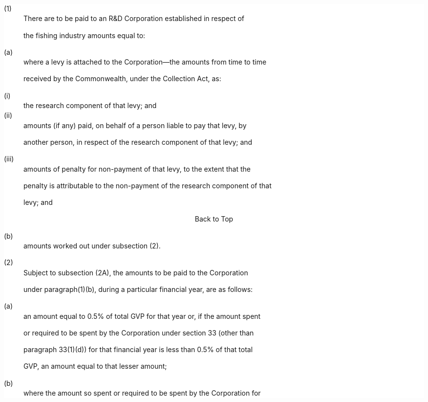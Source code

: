 <dl compact=""><dl compact="">

<dt>(1)</dt><dd>There are to be paid to an R&amp;D Corporation established in respect of

the fishing industry amounts equal to:

</dd> </dl></dl>

<dl compact=""><dl compact=""><dl compact="">

<dt>(a)</dt><dd>where a levy is attached to the Corporation&#151;the amounts from time to time

received by the Commonwealth, under the Collection Act, as:

</dd>

</dl></dl></dl>

<dl compact=""><dl compact=""><dl compact=""><dl compact="">

<dt>(i)</dt><dd>the research component of that levy; and</dd>

<dt>(ii)</dt><dd>amounts (if any) paid, on behalf of a person liable to pay that levy, by

another person, in respect of the research component of that levy; and</dd>

<dt>(iii)</dt><dd>amounts of penalty for non-payment of that levy, to the extent that the

penalty is attributable to the non-payment of the research component of that

levy; and

</dd>

</dl></dl></dl></dl>

<center>Back to Top</center>

<dl compact=""><dl compact=""><dl compact="">

<dt>(b)</dt><dd>amounts worked out under subsection (2).

</dd>

</dl></dl></dl>

<dl compact=""><dl compact="">

<dt>(2)</dt><dd>Subject to subsection (2A), the amounts to be paid to the Corporation

under paragraph(1)(b), during a particular financial year, are as follows:

</dd> </dl></dl>

<dl compact=""><dl compact=""><dl compact="">

<dt>(a)</dt><dd>an amount equal to 0.5% of total GVP for that year or, if the amount spent

or required to be spent by the Corporation under section 33 (other than

paragraph 33(1)(d)) for that financial year is less than 0.5% of that total

GVP, an amount equal to that lesser amount;</dd>

<dt>(b)</dt><dd>where the amount so spent or required to be spent by the Corporation for
